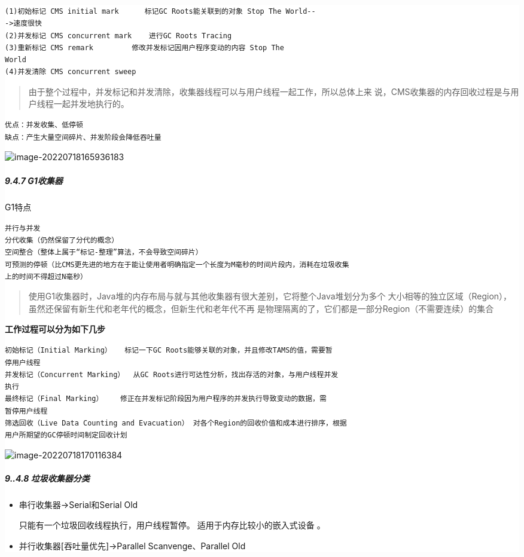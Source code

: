 ```
(1)初始标记 CMS initial mark      标记GC Roots能关联到的对象 Stop The World--
->速度很快
(2)并发标记 CMS concurrent mark    进行GC Roots Tracing
(3)重新标记 CMS remark         修改并发标记因用户程序变动的内容 Stop The
World
(4)并发清除 CMS concurrent sweep
```

> 由于整个过程中，并发标记和并发清除，收集器线程可以与用户线程一起工作，所以总体上来
> 说，CMS收集器的内存回收过程是与用户线程一起并发地执行的。

```
优点：并发收集、低停顿
缺点：产生大量空间碎片、并发阶段会降低吞吐量
```

![image-20220718165936183](https://raw.githubusercontent.com/lilu188011/img-repo/master/image-20220718165936183.png)

##### 9.4.7 G1收集器

G1特点

```
并行与并发
分代收集（仍然保留了分代的概念）
空间整合（整体上属于“标记-整理”算法，不会导致空间碎片）
可预测的停顿（比CMS更先进的地方在于能让使用者明确指定一个长度为M毫秒的时间片段内，消耗在垃圾收集
上的时间不得超过N毫秒）
```

> 使用G1收集器时，Java堆的内存布局与就与其他收集器有很大差别，它将整个Java堆划分为多个
> 大小相等的独立区域（Region），虽然还保留有新生代和老年代的概念，但新生代和老年代不再
> 是物理隔离的了，它们都是一部分Region（不需要连续）的集合

**工作过程可以分为如下几步**

```
初始标记（Initial Marking）   标记一下GC Roots能够关联的对象，并且修改TAMS的值，需要暂
停用户线程
并发标记（Concurrent Marking）  从GC Roots进行可达性分析，找出存活的对象，与用户线程并发
执行
最终标记（Final Marking）    修正在并发标记阶段因为用户程序的并发执行导致变动的数据，需
暂停用户线程
筛选回收（Live Data Counting and Evacuation） 对各个Region的回收价值和成本进行排序，根据
用户所期望的GC停顿时间制定回收计划
```

![image-20220718170116384](https://raw.githubusercontent.com/lilu188011/img-repo/master/image-20220718170116384.png)

##### 9..4.8 垃圾收集器分类

- 串行收集器->Serial和Serial Old

  只能有一个垃圾回收线程执行，用户线程暂停。 适用于内存比较小的嵌入式设备 。

- 并行收集器[吞吐量优先]->Parallel Scanvenge、Parallel Old
